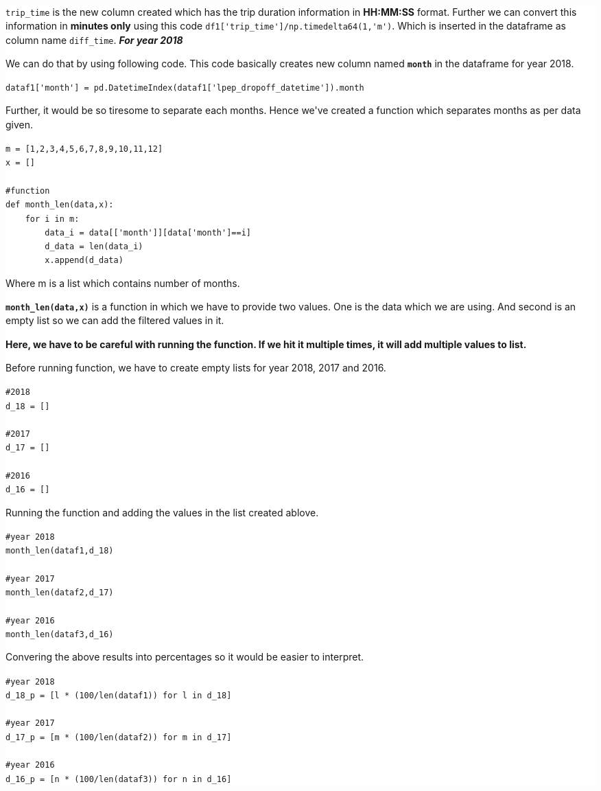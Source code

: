```trip_time``` is the new column created which has the trip duration information in **HH:MM:SS** format. Further we can convert this information in **minutes only** using this code ```df1['trip_time']/np.timedelta64(1,'m')```. Which is inserted in the dataframe as column name ```diff_time```.
***For year 2018***

We can do that by using following code. This code basically creates new column named **```month```** in the dataframe for year 2018.

	dataf1['month'] = pd.DatetimeIndex(dataf1['lpep_dropoff_datetime']).month


Further, it would be so tiresome to separate each months. Hence we've created a function which separates months as per data given. 
	
	m = [1,2,3,4,5,6,7,8,9,10,11,12] 
	x = []

	#function
	def month_len(data,x):
	    for i in m:
	        data_i = data[['month']][data['month']==i]
	        d_data = len(data_i)
	        x.append(d_data)

Where m is a list which contains number of months. 

**```month_len(data,x)```** is a function in which we have to provide two values. One is the data which we are using. And second is an empty list so we can add the filtered values in it. 

****Here, we have to be careful with running the function. If we hit it multiple times, it will add multiple values to list.****

Before running function, we have to create empty lists for year 2018, 2017 and 2016. 

	#2018
	d_18 = []
	
	#2017
	d_17 = []
	
	#2016
	d_16 = []


Running the function and adding the values in the list created ablove. 

	#year 2018
	month_len(dataf1,d_18)
	
	#year 2017
	month_len(dataf2,d_17)
	
	#year 2016
	month_len(dataf3,d_16)

Convering the above results into percentages so it would be easier to interpret. 


	#year 2018
	d_18_p = [l * (100/len(dataf1)) for l in d_18]
	
	#year 2017
	d_17_p = [m * (100/len(dataf2)) for m in d_17]
	
	#year 2016
	d_16_p = [n * (100/len(dataf3)) for n in d_16]
```